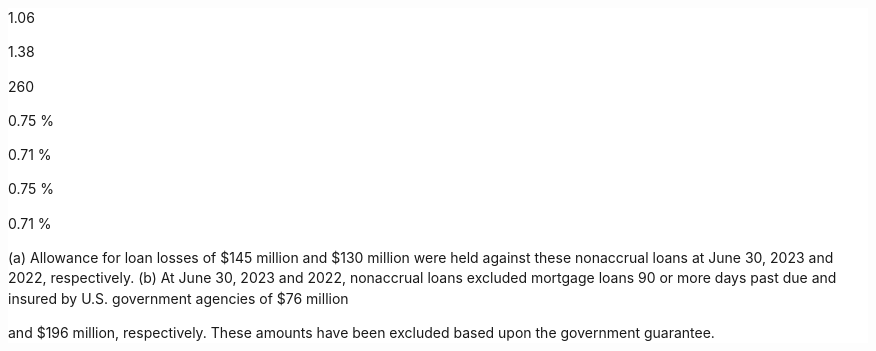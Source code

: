  1.06

 1.38

 260

 0.75  %

 0.71  %

 0.75  %

 0.71  %

(a) Allowance for loan losses of $145 million and $130 million were held against these nonaccrual loans at June 30, 2023 and 2022, respectively.
(b) At June 30, 2023 and 2022, nonaccrual loans excluded mortgage loans 90 or more days past due and insured by U.S. government agencies of $76 million

and $196 million, respectively. These amounts have been excluded based upon the government guarantee.
